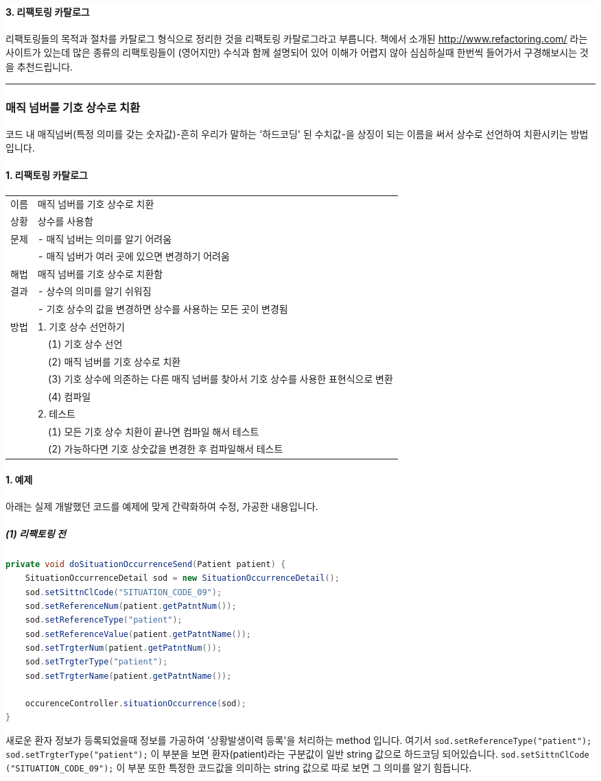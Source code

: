 #### 3. 리팩토링 카탈로그
리팩토링들의 목적과 절차를 카탈로그 형식으로 정리한 것을 리팩토링 카탈로그라고 부릅니다. 
책에서 소개된 <http://www.refactoring.com/> 라는 사이트가 있는데 많은 종류의 리팩토링들이 (영어지만) 수식과 함께 설명되어 있어 이해가 어렵지 않아 심심하실때 한번씩 들어가서 구경해보시는 것을 추천드립니다. 

---

### 매직 넘버를 기호 상수로 치환
코드 내 매직넘버(특정 의미를 갖는 숫자값)-흔히 우리가 말하는 '하드코딩' 된 수치값-을 상징이 되는 이름을 써서 상수로 선언하여 치환시키는 방법입니다. 

#### 1. 리팩토링 카탈로그
|||
|---|-------|
|이름|매직 넘버를 기호 상수로 치환|
|상황|상수를 사용함| 
|문제| - 매직 넘버는 의미를 알기 어려움 |  
| | - 매직 넘버가 여러 곳에 있으면 변경하기 어려움 |  
|해법| 매직 넘버를 기호 상수로 치환함 |  
|결과| - 상수의 의미를 알기 쉬워짐 |  
| | - 기호 상수의 값을 변경하면 상수를 사용하는 모든 곳이 변경됨|
|방법| 1. 기호 상수 선언하기|
| |&nbsp;&nbsp;&nbsp;&nbsp;(1) 기호 상수 선언|
| |&nbsp;&nbsp;&nbsp;&nbsp;(2) 매직 넘버를 기호 상수로 치환|
| |&nbsp;&nbsp;&nbsp;&nbsp;(3) 기호 상수에 의존하는 다른 매직 넘버를 찾아서 기호 상수를 사용한 표현식으로 변환|
| |&nbsp;&nbsp;&nbsp;&nbsp;(4) 컴파일|
| | 2. 테스트|
| |&nbsp;&nbsp;&nbsp;&nbsp;(1) 모든 기호 상수 치환이 끝나면 컴파일 해서 테스트|
| |&nbsp;&nbsp;&nbsp;&nbsp;(2) 가능하다면 기호 상숫값을 변경한 후 컴파일해서 테스트|


#### 1. 예제
아래는 실제 개발했던 코드를 예제에 맞게 간략화하여 수정, 가공한 내용입니다.<br> 
##### (1) 리팩토링 전
```java
private void doSituationOccurrenceSend(Patient patient) {
    SituationOccurrenceDetail sod = new SituationOccurrenceDetail();
    sod.setSittnClCode("SITUATION_CODE_09");
    sod.setReferenceNum(patient.getPatntNum());
    sod.setReferenceType("patient");
    sod.setReferenceValue(patient.getPatntName());
    sod.setTrgterNum(patient.getPatntNum());
    sod.setTrgterType("patient");
    sod.setTrgterName(patient.getPatntName());

    occurenceController.situationOccurrence(sod);
}
```
새로운 환자 정보가 등록되었을때 정보를 가공하여 '상황발생이력 등록'을 처리하는 method 입니다.
여기서 `sod.setReferenceType("patient");` `sod.setTrgterType("patient");` 이 부분을 보면 환자(patient)라는 구분값이 일반 string 값으로 하드코딩 되어있습니다. `sod.setSittnClCode("SITUATION_CODE_09");` 이 부분 또한 특정한 코드값을 의미하는 string 값으로 따로 보면 그 의미를 알기 힘듭니다.
